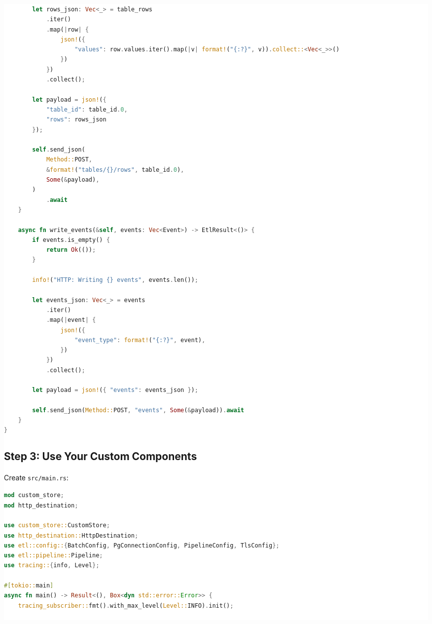 ```rust
        let rows_json: Vec<_> = table_rows
            .iter()
            .map(|row| {
                json!({
                    "values": row.values.iter().map(|v| format!("{:?}", v)).collect::<Vec<_>>()
                })
            })
            .collect();

        let payload = json!({
            "table_id": table_id.0,
            "rows": rows_json
        });

        self.send_json(
            Method::POST,
            &format!("tables/{}/rows", table_id.0),
            Some(&payload),
        )
            .await
    }

    async fn write_events(&self, events: Vec<Event>) -> EtlResult<()> {
        if events.is_empty() {
            return Ok(());
        }

        info!("HTTP: Writing {} events", events.len());

        let events_json: Vec<_> = events
            .iter()
            .map(|event| {
                json!({
                    "event_type": format!("{:?}", event),
                })
            })
            .collect();

        let payload = json!({ "events": events_json });

        self.send_json(Method::POST, "events", Some(&payload)).await
    }
}
```

## Step 3: Use Your Custom Components

Create `src/main.rs`:

```rust
mod custom_store;
mod http_destination;

use custom_store::CustomStore;
use http_destination::HttpDestination;
use etl::config::{BatchConfig, PgConnectionConfig, PipelineConfig, TlsConfig};
use etl::pipeline::Pipeline;
use tracing::{info, Level};

#[tokio::main]
async fn main() -> Result<(), Box<dyn std::error::Error>> {
    tracing_subscriber::fmt().with_max_level(Level::INFO).init();
    
```